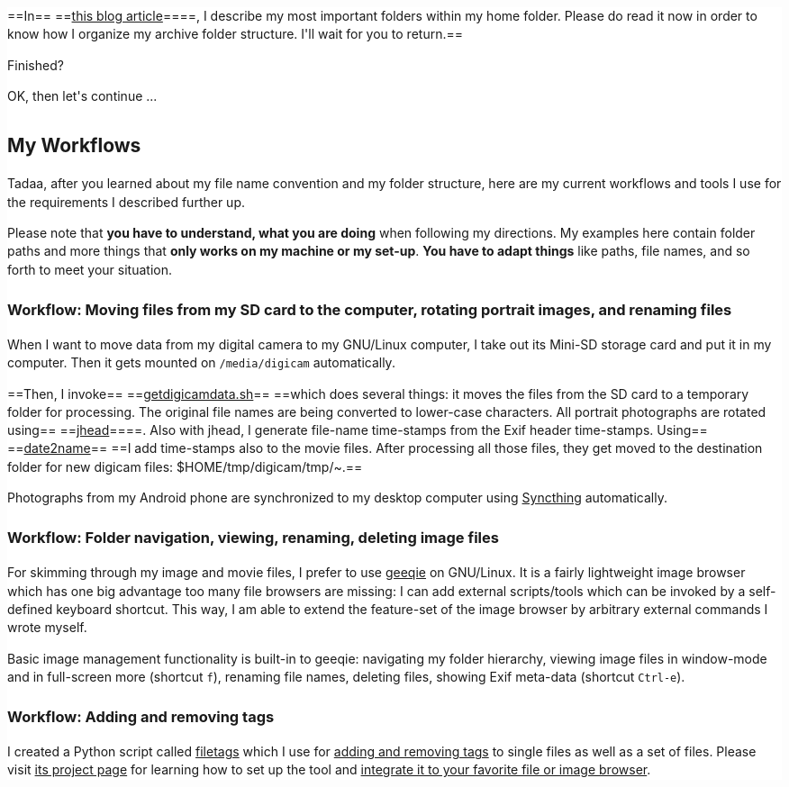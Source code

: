 ==In== ==[this blog article](https://karl-voit.at/folder-hierarchy)====, I describe my most important folders within my home folder. Please do read it now in order to know how I organize my archive folder structure. I'll wait for you to return.== 

Finished?

OK, then let's continue ...

## My Workflows

Tadaa, after you learned about my file name convention and my folder structure, here are my current workflows and tools I use for the requirements I described further up.

Please note that **you have to understand, what you are doing** when following my directions. My examples here contain folder paths and more things that **only works on my machine or my set-up**. **You have to adapt things** like paths, file names, and so forth to meet your situation.

### Workflow: Moving files from my SD card to the computer, rotating portrait images, and renaming files

When I want to move data from my digital camera to my GNU/Linux computer, I take out its Mini-SD storage card and put it in my computer. Then it gets mounted on `/media/digicam` automatically.

==Then, I invoke== ==[getdigicamdata.sh](https://github.com/novoid/getdigicamdata.sh)== ==which does several things: it moves the files from the SD card to a temporary folder for processing. The original file names are being converted to lower-case characters. All portrait photographs are rotated using== ==[jhead](http://www.sentex.net/%3Ccode%3Emwandel/jhead/)====. Also with jhead, I generate file-name time-stamps from the Exif header time-stamps. Using== ==[date2name](https://github.com/novoid/date2name)== ==I add time-stamps also to the movie files. After processing all those files, they get moved to the destination folder for new digicam files: $HOME/tmp/digicam/tmp/~.== 

Photographs from my Android phone are synchronized to my desktop computer using [Syncthing](https://syncthing.net/) automatically.

### Workflow: Folder navigation, viewing, renaming, deleting image files

For skimming through my image and movie files, I prefer to use [geeqie](http://geeqie.sourceforge.net/) on GNU/Linux. It is a fairly lightweight image browser which has one big advantage too many file browsers are missing: I can add external scripts/tools which can be invoked by a self-defined keyboard shortcut. This way, I am able to extend the feature-set of the image browser by arbitrary external commands I wrote myself.

Basic image management functionality is built-in to geeqie: navigating my folder hierarchy, viewing image files in window-mode and in full-screen more (shortcut `f`), renaming file names, deleting files, showing Exif meta-data (shortcut `Ctrl-e`).

### Workflow: Adding and removing tags

I created a Python script called [filetags](https://github.com/novoid/filetag) which I use for [adding and removing tags](https://karl-voit.at/demo-filetags-tagging) to single files as well as a set of files. Please visit [its project page](https://github.com/novoid/filetags/) for learning how to set up the tool and [integrate it to your favorite file or image browser](https://github.com/novoid/filetags/blob/master/Integration.org).
